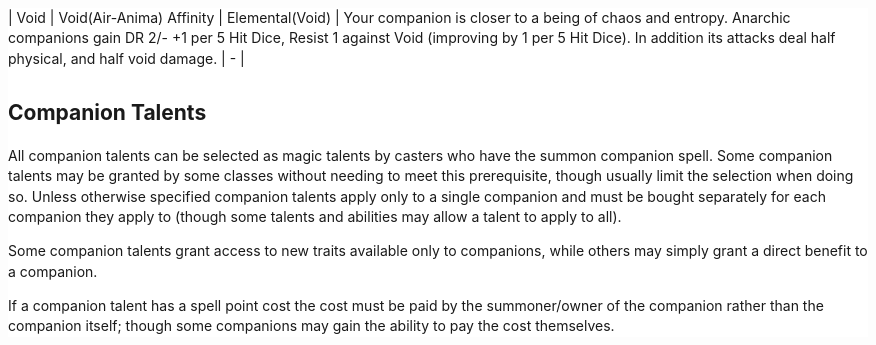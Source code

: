 | Void               | Void(Air-Anima) Affinity                                               |  Elemental(Void)                                    | Your companion is closer to a being of chaos and entropy. Anarchic companions gain DR 2/- +1 per 5 Hit Dice, Resist 1 against Void (improving by 1 per 5 Hit Dice). In addition its attacks deal half physical, and half void damage.                                                                                                                                                                                                                                                                                                                                                                                     | \-                                                                                                                                                                                                                                                                                                                                                                                                                                                                                                                                                                                                                                                     |


## Companion Talents

All companion talents can be selected as magic talents by casters who have the summon companion spell. Some companion talents may be granted by some classes without needing to meet this prerequisite, though usually limit the selection when doing so. Unless otherwise specified companion talents apply only to a single companion and must be bought separately for each companion they apply to (though some talents and abilities may allow a talent to apply to all).

Some companion talents grant access to new traits available only to companions, while others may simply grant a direct benefit to a companion.

If a companion talent has a spell point cost the cost must be paid by the summoner/owner of the companion rather than the companion itself; though some companions may gain the ability to pay the cost themselves.
